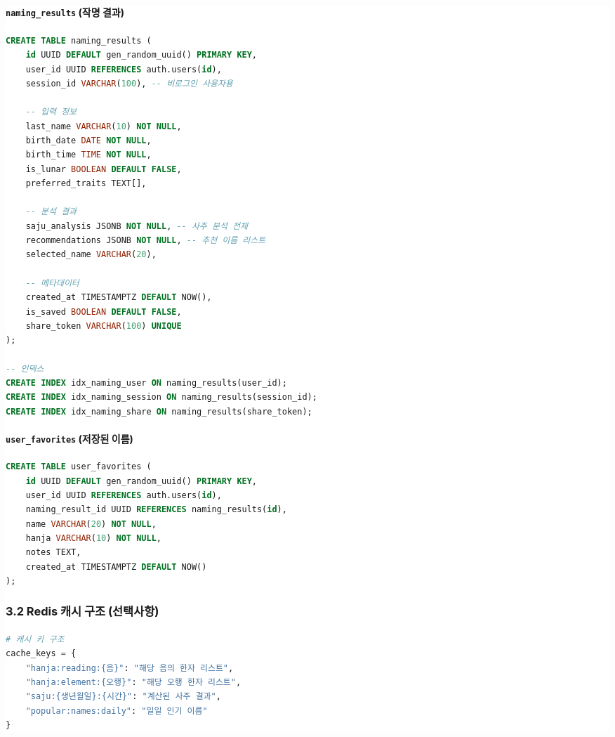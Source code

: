 #### `naming_results` (작명 결과)
```sql
CREATE TABLE naming_results (
    id UUID DEFAULT gen_random_uuid() PRIMARY KEY,
    user_id UUID REFERENCES auth.users(id),
    session_id VARCHAR(100), -- 비로그인 사용자용
    
    -- 입력 정보
    last_name VARCHAR(10) NOT NULL,
    birth_date DATE NOT NULL,
    birth_time TIME NOT NULL,
    is_lunar BOOLEAN DEFAULT FALSE,
    preferred_traits TEXT[],
    
    -- 분석 결과
    saju_analysis JSONB NOT NULL, -- 사주 분석 전체
    recommendations JSONB NOT NULL, -- 추천 이름 리스트
    selected_name VARCHAR(20),
    
    -- 메타데이터
    created_at TIMESTAMPTZ DEFAULT NOW(),
    is_saved BOOLEAN DEFAULT FALSE,
    share_token VARCHAR(100) UNIQUE
);

-- 인덱스
CREATE INDEX idx_naming_user ON naming_results(user_id);
CREATE INDEX idx_naming_session ON naming_results(session_id);
CREATE INDEX idx_naming_share ON naming_results(share_token);
```

#### `user_favorites` (저장된 이름)
```sql
CREATE TABLE user_favorites (
    id UUID DEFAULT gen_random_uuid() PRIMARY KEY,
    user_id UUID REFERENCES auth.users(id),
    naming_result_id UUID REFERENCES naming_results(id),
    name VARCHAR(20) NOT NULL,
    hanja VARCHAR(10) NOT NULL,
    notes TEXT,
    created_at TIMESTAMPTZ DEFAULT NOW()
);
```

### 3.2 Redis 캐시 구조 (선택사항)
```python
# 캐시 키 구조
cache_keys = {
    "hanja:reading:{음}": "해당 음의 한자 리스트",
    "hanja:element:{오행}": "해당 오행 한자 리스트",
    "saju:{생년월일}:{시간}": "계산된 사주 결과",
    "popular:names:daily": "일일 인기 이름"
}
```
